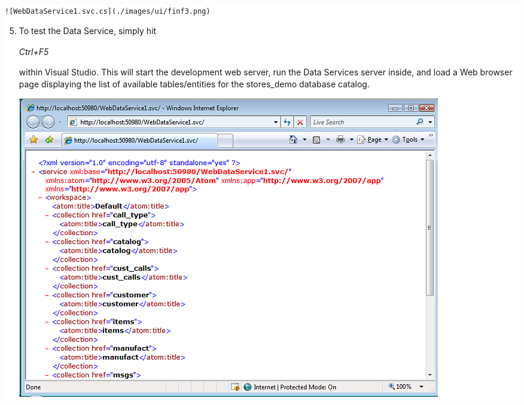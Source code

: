     ![WebDataService1.svc.cs](./images/ui/finf3.png)

5.  To test the Data Service, simply hit
    
    *Ctrl+F5*
    
    within Visual Studio. This will start the development web server,
    run the Data Services server inside, and load a Web browser page
    displaying the list of available tables/entities for the
    stores\_demo database catalog.
    
    ![Data Service test](./images/ui/finf4.png)
